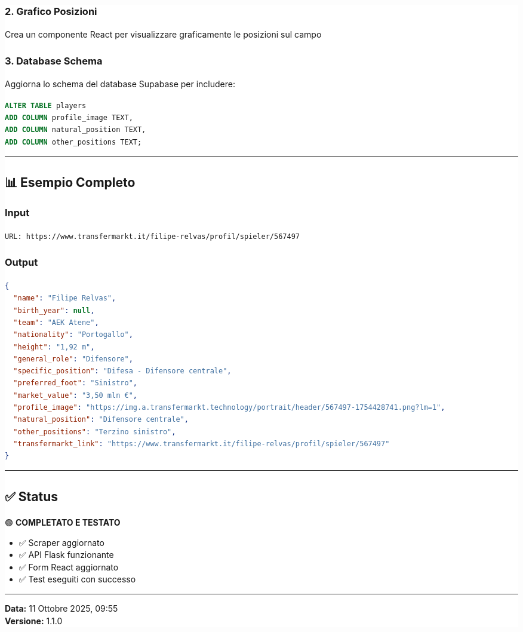 ### 2. Grafico Posizioni
Crea un componente React per visualizzare graficamente le posizioni sul campo

### 3. Database Schema
Aggiorna lo schema del database Supabase per includere:
```sql
ALTER TABLE players 
ADD COLUMN profile_image TEXT,
ADD COLUMN natural_position TEXT,
ADD COLUMN other_positions TEXT;
```

---

## 📊 Esempio Completo

### Input
```
URL: https://www.transfermarkt.it/filipe-relvas/profil/spieler/567497
```

### Output
```json
{
  "name": "Filipe Relvas",
  "birth_year": null,
  "team": "AEK Atene",
  "nationality": "Portogallo",
  "height": "1,92 m",
  "general_role": "Difensore",
  "specific_position": "Difesa - Difensore centrale",
  "preferred_foot": "Sinistro",
  "market_value": "3,50 mln €",
  "profile_image": "https://img.a.transfermarkt.technology/portrait/header/567497-1754428741.png?lm=1",
  "natural_position": "Difensore centrale",
  "other_positions": "Terzino sinistro",
  "transfermarkt_link": "https://www.transfermarkt.it/filipe-relvas/profil/spieler/567497"
}
```

---

## ✅ Status

🟢 **COMPLETATO E TESTATO**

- ✅ Scraper aggiornato
- ✅ API Flask funzionante
- ✅ Form React aggiornato
- ✅ Test eseguiti con successo

---

**Data:** 11 Ottobre 2025, 09:55  
**Versione:** 1.1.0
